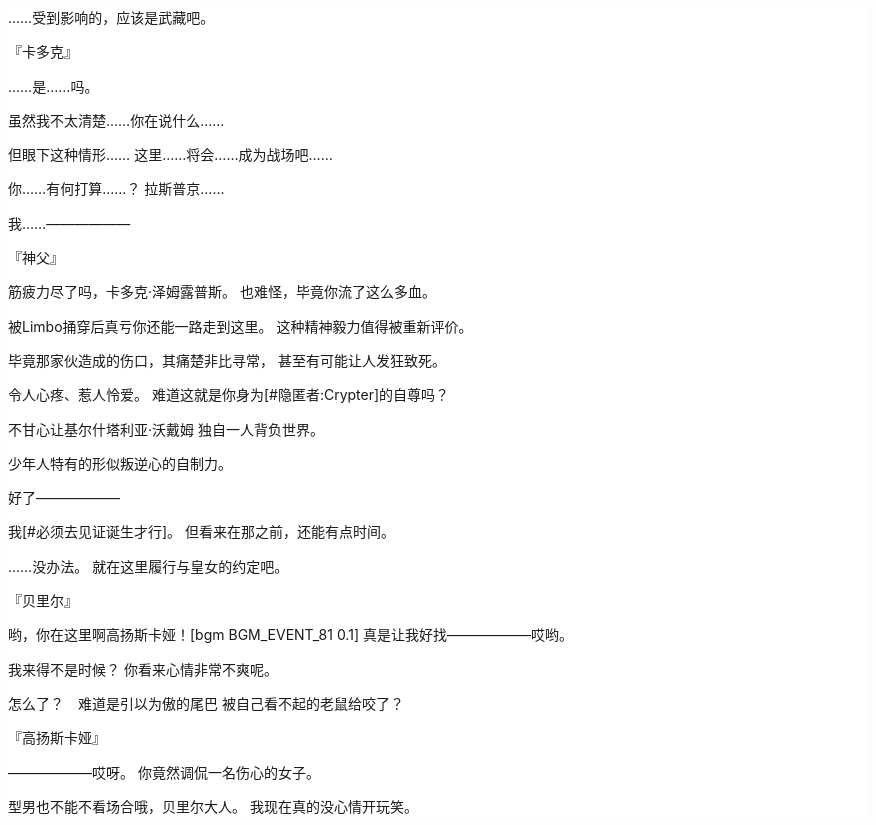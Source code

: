 ……受到影响的，应该是武藏吧。

『卡多克』

……是……吗。

虽然我不太清楚……你在说什么……

但眼下这种情形……
这里……将会……成为战场吧……

你……有何打算……？
拉斯普京……

我……——————

『神父』

筋疲力尽了吗，卡多克·泽姆露普斯。
也难怪，毕竟你流了这么多血。

被Limbo捅穿后真亏你还能一路走到这里。
这种精神毅力值得被重新评价。

毕竟那家伙造成的伤口，其痛楚非比寻常，
甚至有可能让人发狂致死。

令人心疼、惹人怜爱。
难道这就是你身为[#隐匿者:Crypter]的自尊吗？

不甘心让基尔什塔利亚·沃戴姆
独自一人背负世界。

少年人特有的形似叛逆心的自制力。

好了——————

我[#必须去见证诞生才行]。
但看来在那之前，还能有点时间。

……没办法。
就在这里履行与皇女的约定吧。

『贝里尔』

哟，你在这里啊高扬斯卡娅！[bgm BGM_EVENT_81 0.1]
真是让我好找——————哎哟。

我来得不是时候？
你看来心情非常不爽呢。

怎么了？　难道是引以为傲的尾巴
被自己看不起的老鼠给咬了？

『高扬斯卡娅』

——————哎呀。
你竟然调侃一名伤心的女子。

型男也不能不看场合哦，贝里尔大人。
我现在真的没心情开玩笑。
